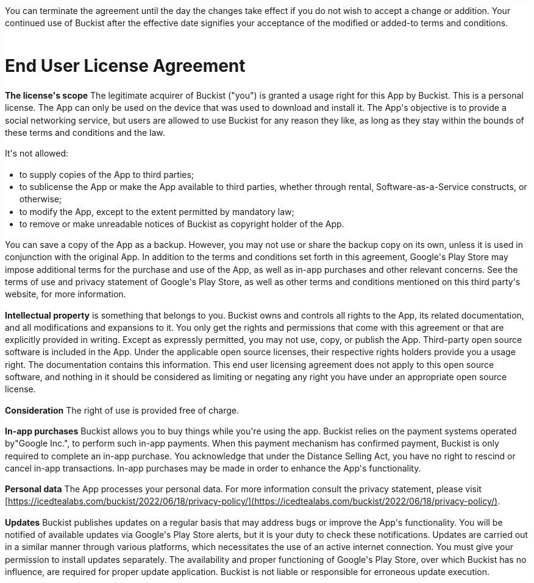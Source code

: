 You can terminate the agreement until the day the changes take effect if you do not wish to accept a change or addition. Your continued use of Buckist after the effective date signifies your acceptance of the modified or added-to terms and conditions.



# End User License Agreement

**The license's scope** The legitimate acquirer of Buckist ("you") is granted a usage right for this App by Buckist. This is a personal license. The App can only be used on the device that was used to download and install it. The App's objective is to provide a social networking service, but users are allowed to use Buckist for any reason they like, as long as they stay within the bounds of these terms and conditions and the law.

It's not allowed:

- to supply copies of the App to third parties; 
- to sublicense the App or make the App available to third parties, whether through rental, Software-as-a-Service constructs, or otherwise; 
- to modify the App, except to the extent permitted by mandatory law; 
- to remove or make unreadable notices of Buckist as copyright holder of the App.

You can save a copy of the App as a backup. However, you may not use or share the backup copy on its own, unless it is used in conjunction with the original App. In addition to the terms and conditions set forth in this agreement, Google's Play Store may impose additional terms for the purchase and use of the App, as well as in-app purchases and other relevant concerns. See the terms of use and privacy statement of Google's Play Store, as well as other terms and conditions mentioned on this third party's website, for more information.

**Intellectual property** is something that belongs to you. Buckist owns and controls all rights to the App, its related documentation, and all modifications and expansions to it. You only get the rights and permissions that come with this agreement or that are explicitly provided in writing. Except as expressly permitted, you may not use, copy, or publish the App. Third-party open source software is included in the App. Under the applicable open source licenses, their respective rights holders provide you a usage right. The documentation contains this information. This end user licensing agreement does not apply to this open source software, and nothing in it should be considered as limiting or negating any right you have under an appropriate open source license.

**Consideration** The right of use is provided free of charge.

**In-app purchases** Buckist allows you to buy things while you're using the app. Buckist relies on the payment systems operated by"Google Inc.", to perform such in-app payments. When this payment mechanism has confirmed payment, Buckist is only required to complete an in-app purchase. You acknowledge that under the Distance Selling Act, you have no right to rescind or cancel in-app transactions. In-app purchases may be made in order to enhance the App's functionality. 

**Personal data** The App processes your personal data. For more information consult the privacy statement, please visit [https://icedtealabs.com/buckist/2022/06/18/privacy-policy/](https://icedtealabs.com/buckist/2022/06/18/privacy-policy/).

**Updates** Buckist publishes updates on a regular basis that may address bugs or improve the App's functionality. You will be notified of available updates via  Google's Play Store alerts, but it is your duty to check these notifications. Updates are carried out in a similar manner through various platforms, which necessitates the use of an active internet connection. You must give your permission to install updates separately. The availability and proper functioning of Google's Play Store, over which Buckist has no influence, are required for proper update application. Buckist is not liable or responsible for erroneous update execution.
